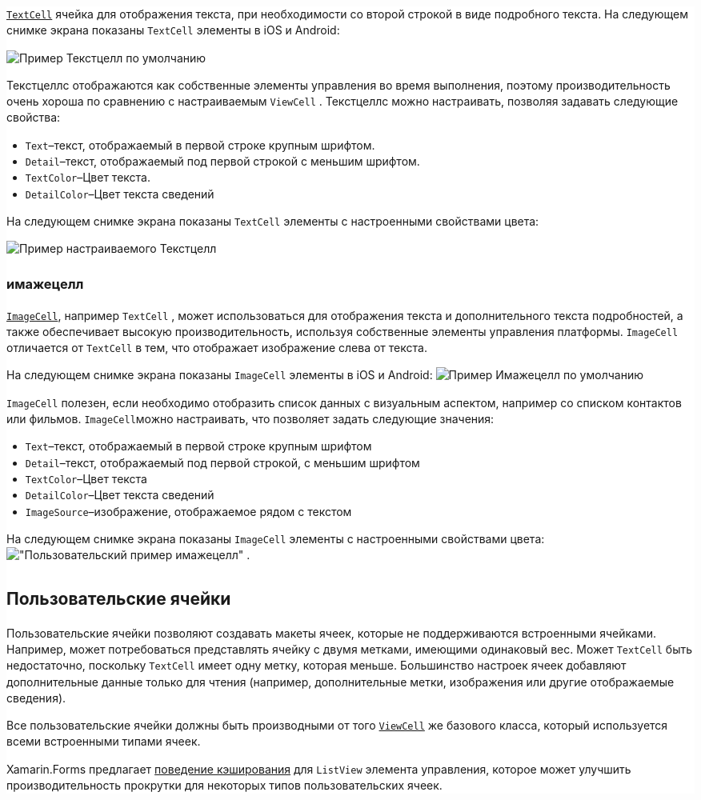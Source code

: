 [`TextCell`](xref:Xamarin.Forms.TextCell) ячейка для отображения текста, при необходимости со второй строкой в виде подробного текста. На следующем снимке экрана показаны `TextCell` элементы в iOS и Android:

![Пример Текстцелл по умолчанию](customizing-cell-appearance-images/text-cell-default.png)

Текстцеллс отображаются как собственные элементы управления во время выполнения, поэтому производительность очень хороша по сравнению с настраиваемым `ViewCell` . Текстцеллс можно настраивать, позволяя задавать следующие свойства:

- `Text`&ndash;текст, отображаемый в первой строке крупным шрифтом.
- `Detail`&ndash;текст, отображаемый под первой строкой с меньшим шрифтом.
- `TextColor`&ndash;Цвет текста.
- `DetailColor`&ndash;Цвет текста сведений

На следующем снимке экрана показаны `TextCell` элементы с настроенными свойствами цвета:

![Пример настраиваемого Текстцелл](customizing-cell-appearance-images/text-cell-custom.png)

### <a name="imagecell"></a>имажецелл

[`ImageCell`](xref:Xamarin.Forms.ImageCell), например `TextCell` , может использоваться для отображения текста и дополнительного текста подробностей, а также обеспечивает высокую производительность, используя собственные элементы управления платформы. `ImageCell` отличается от `TextCell` в тем, что отображает изображение слева от текста.

На следующем снимке экрана показаны `ImageCell` элементы в iOS и Android: ![Пример Имажецелл по умолчанию](customizing-cell-appearance-images/image-cell-default.png "Пример Имажецелл по умолчанию")

`ImageCell` полезен, если необходимо отобразить список данных с визуальным аспектом, например со списком контактов или фильмов. `ImageCell`можно настраивать, что позволяет задать следующие значения:

- `Text`&ndash;текст, отображаемый в первой строке крупным шрифтом
- `Detail`&ndash;текст, отображаемый под первой строкой, с меньшим шрифтом
- `TextColor`&ndash;Цвет текста
- `DetailColor`&ndash;Цвет текста сведений
- `ImageSource`&ndash;изображение, отображаемое рядом с текстом

На следующем снимке экрана показаны `ImageCell` элементы с настроенными свойствами цвета: !["Пользовательский пример имажецелл"](customizing-cell-appearance-images/image-cell-custom.png "Пример настраиваемого Имажецелл") .

## <a name="custom-cells"></a>Пользовательские ячейки
Пользовательские ячейки позволяют создавать макеты ячеек, которые не поддерживаются встроенными ячейками. Например, может потребоваться представлять ячейку с двумя метками, имеющими одинаковый вес. Может `TextCell` быть недостаточно, поскольку `TextCell` имеет одну метку, которая меньше. Большинство настроек ячеек добавляют дополнительные данные только для чтения (например, дополнительные метки, изображения или другие отображаемые сведения).

Все пользовательские ячейки должны быть производными от того [`ViewCell`](xref:Xamarin.Forms.ViewCell) же базового класса, который используется всеми встроенными типами ячеек.

Xamarin.Forms предлагает [поведение кэширования](~/xamarin-forms/user-interface/listview/performance.md#caching-strategy) для `ListView` элемента управления, которое может улучшить производительность прокрутки для некоторых типов пользовательских ячеек.

